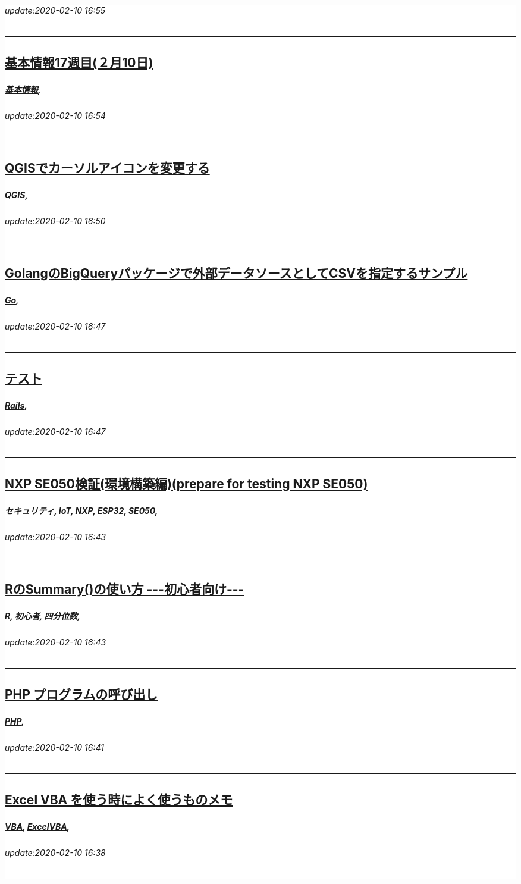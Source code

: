 ###### update:2020-02-10 16:55
---
## [基本情報17週目(２月10日)](https://qiita.com/Comitakato0515/items/31c554e797d8de2dd089)
##### [基本情報](https://qiita.com/tags/基本情報), 
###### update:2020-02-10 16:54
---
## [QGISでカーソルアイコンを変更する](https://qiita.com/ikura1/items/00e88926e12b88e9ab23)
##### [QGIS](https://qiita.com/tags/QGIS), 
###### update:2020-02-10 16:50
---
## [GolangのBigQueryパッケージで外部データソースとしてCSVを指定するサンプル](https://qiita.com/IzumiSy/items/03573fea80ca63c83d59)
##### [Go](https://qiita.com/tags/Go), 
###### update:2020-02-10 16:47
---
## [テスト](https://qiita.com/koolandthafunk/items/1e4ed95815d70e89b253)
##### [Rails](https://qiita.com/tags/Rails), 
###### update:2020-02-10 16:47
---
## [NXP SE050検証(環境構築編)(prepare for testing NXP SE050)](https://qiita.com/kmitsu76/items/c24eac336faf61e9d226)
##### [セキュリティ](https://qiita.com/tags/セキュリティ), [IoT](https://qiita.com/tags/IoT), [NXP](https://qiita.com/tags/NXP), [ESP32](https://qiita.com/tags/ESP32), [SE050](https://qiita.com/tags/SE050), 
###### update:2020-02-10 16:43
---
## [RのSummary()の使い方 ---初心者向け---](https://qiita.com/Quantas/items/cfaa9d01166a3d6dfb55)
##### [R](https://qiita.com/tags/R), [初心者](https://qiita.com/tags/初心者), [四分位数](https://qiita.com/tags/四分位数), 
###### update:2020-02-10 16:43
---
## [PHP プログラムの呼び出し](https://qiita.com/zouzou/items/23c8eb27cd6b99e5c947)
##### [PHP](https://qiita.com/tags/PHP), 
###### update:2020-02-10 16:41
---
## [Excel VBA を使う時によく使うものメモ](https://qiita.com/hinkymargin/items/59219eb399ef8e4a64f4)
##### [VBA](https://qiita.com/tags/VBA), [ExcelVBA](https://qiita.com/tags/ExcelVBA), 
###### update:2020-02-10 16:38
---